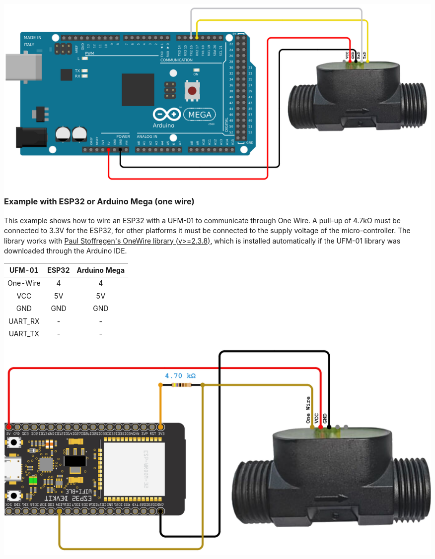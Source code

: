 <img src="images/UFM-01_ATMEGA_UART.png" width="1000">

### Example with ESP32 or Arduino Mega (one wire)
This example shows how to wire an ESP32 with a UFM-01 to communicate through One Wire. A pull-up of 4.7kΩ must be connected to 3.3V for the ESP32, for other platforms it must be connected to the supply voltage of the micro-controller. The library works with [Paul Stoffregen's OneWire library (v>=2.3.8)](https://github.com/PaulStoffregen/OneWire), which is installed automatically if the UFM-01 library was downloaded through the Arduino IDE.

|  UFM-01   | ESP32 | Arduino Mega |
|:---------:|:-----:|:------------:|
|  One-Wire |  4    |      4       |
|  VCC      |  5V   |      5V      |
|  GND      |  GND  |      GND     |
|  UART_RX  |  -    |      -       |
|  UART_TX  |  -    |      -       |

<img src="images/UFM-01_ESP32_OneWire.png" width="1000">